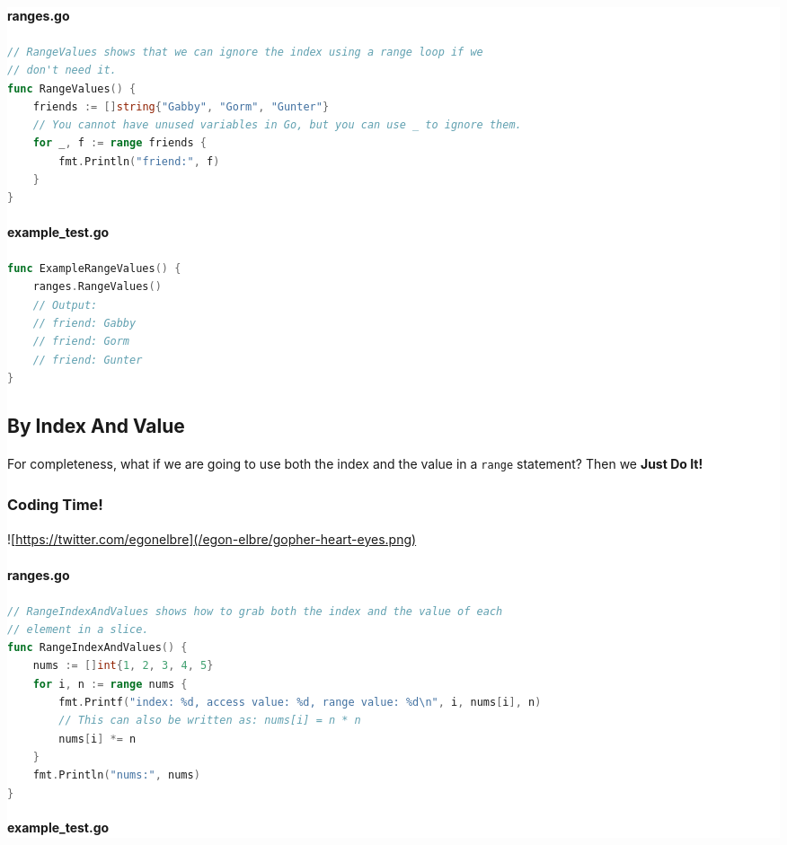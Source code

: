 #### ranges.go

```go
// RangeValues shows that we can ignore the index using a range loop if we
// don't need it.
func RangeValues() {
	friends := []string{"Gabby", "Gorm", "Gunter"}
	// You cannot have unused variables in Go, but you can use _ to ignore them.
	for _, f := range friends {
		fmt.Println("friend:", f)
	}
}
```

#### example_test.go

```go
func ExampleRangeValues() {
	ranges.RangeValues()
	// Output:
	// friend: Gabby
	// friend: Gorm
	// friend: Gunter
}
```

## By Index And Value

For completeness, what if we are going to use both the index and the value in a
`range` statement? Then we **Just Do It!**

### Coding Time!

![https://twitter.com/egonelbre](/egon-elbre/gopher-heart-eyes.png)

#### ranges.go

```go
// RangeIndexAndValues shows how to grab both the index and the value of each
// element in a slice.
func RangeIndexAndValues() {
	nums := []int{1, 2, 3, 4, 5}
	for i, n := range nums {
		fmt.Printf("index: %d, access value: %d, range value: %d\n", i, nums[i], n)
		// This can also be written as: nums[i] = n * n
		nums[i] *= n
	}
	fmt.Println("nums:", nums)
}
```

#### example_test.go
